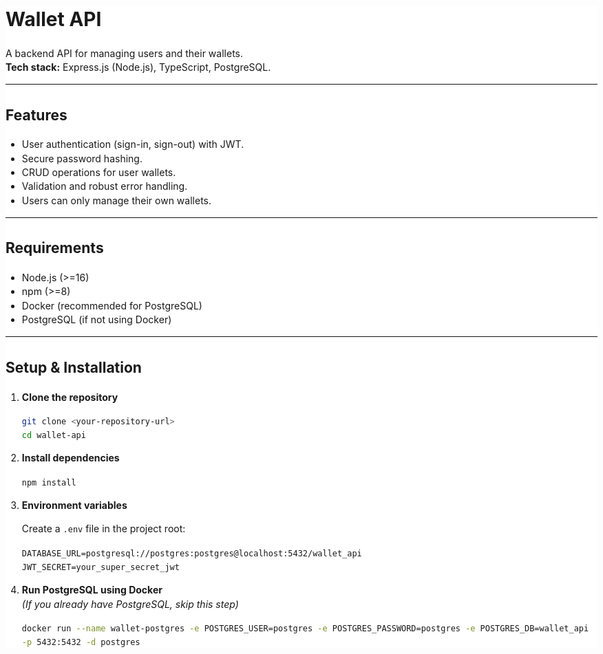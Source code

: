 # Wallet API

A backend API for managing users and their wallets.  
**Tech stack:** Express.js (Node.js), TypeScript, PostgreSQL.

---

## Features

-   User authentication (sign-in, sign-out) with JWT.
-   Secure password hashing.
-   CRUD operations for user wallets.
-   Validation and robust error handling.
-   Users can only manage their own wallets.

---

## Requirements

-   Node.js (>=16)
-   npm (>=8)
-   Docker (recommended for PostgreSQL)
-   PostgreSQL (if not using Docker)

---

## Setup & Installation

1. **Clone the repository**

    ```sh
    git clone <your-repository-url>
    cd wallet-api
    ```

2. **Install dependencies**

    ```sh
    npm install
    ```

3. **Environment variables**

    Create a `.env` file in the project root:

    ```
    DATABASE_URL=postgresql://postgres:postgres@localhost:5432/wallet_api
    JWT_SECRET=your_super_secret_jwt
    ```

4. **Run PostgreSQL using Docker**  
   _(If you already have PostgreSQL, skip this step)_

    ```sh
    docker run --name wallet-postgres -e POSTGRES_USER=postgres -e POSTGRES_PASSWORD=postgres -e POSTGRES_DB=wallet_api -p 5432:5432 -d postgres
    ```
